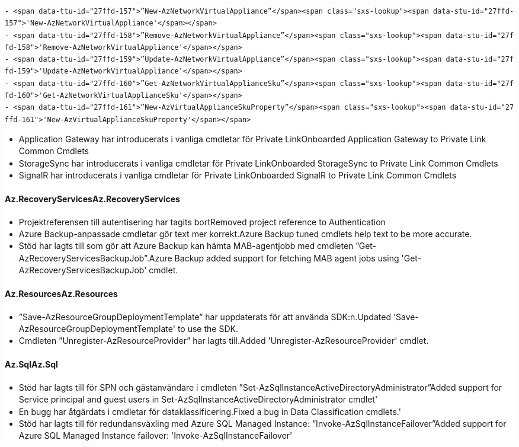     - <span data-ttu-id="27ffd-157">”New-AzNetworkVirtualAppliance”</span><span class="sxs-lookup"><span data-stu-id="27ffd-157">'New-AzNetworkVirtualAppliance'</span></span>
    - <span data-ttu-id="27ffd-158">”Remove-AzNetworkVirtualAppliance”</span><span class="sxs-lookup"><span data-stu-id="27ffd-158">'Remove-AzNetworkVirtualAppliance'</span></span>
    - <span data-ttu-id="27ffd-159">”Update-AzNetworkVirtualAppliance”</span><span class="sxs-lookup"><span data-stu-id="27ffd-159">'Update-AzNetworkVirtualAppliance'</span></span>
    - <span data-ttu-id="27ffd-160">”Get-AzNetworkVirtualApplianceSku”</span><span class="sxs-lookup"><span data-stu-id="27ffd-160">'Get-AzNetworkVirtualApplianceSku'</span></span>
    - <span data-ttu-id="27ffd-161">”New-AzVirtualApplianceSkuProperty”</span><span class="sxs-lookup"><span data-stu-id="27ffd-161">'New-AzVirtualApplianceSkuProperty'</span></span>
* <span data-ttu-id="27ffd-162">Application Gateway har introducerats i vanliga cmdletar för Private Link</span><span class="sxs-lookup"><span data-stu-id="27ffd-162">Onboarded Application Gateway to Private Link Common Cmdlets</span></span>
* <span data-ttu-id="27ffd-163">StorageSync har introducerats i vanliga cmdletar för Private Link</span><span class="sxs-lookup"><span data-stu-id="27ffd-163">Onboarded StorageSync to Private Link Common Cmdlets</span></span>
* <span data-ttu-id="27ffd-164">SignalR har introducerats i vanliga cmdletar för Private Link</span><span class="sxs-lookup"><span data-stu-id="27ffd-164">Onboarded SignalR to Private Link Common Cmdlets</span></span>

#### <a name="azrecoveryservices"></a><span data-ttu-id="27ffd-165">Az.RecoveryServices</span><span class="sxs-lookup"><span data-stu-id="27ffd-165">Az.RecoveryServices</span></span>
* <span data-ttu-id="27ffd-166">Projektreferensen till autentisering har tagits bort</span><span class="sxs-lookup"><span data-stu-id="27ffd-166">Removed project reference to Authentication</span></span>
* <span data-ttu-id="27ffd-167">Azure Backup-anpassade cmdletar gör text mer korrekt.</span><span class="sxs-lookup"><span data-stu-id="27ffd-167">Azure Backup tuned cmdlets help text to be more accurate.</span></span>
* <span data-ttu-id="27ffd-168">Stöd har lagts till som gör att Azure Backup kan hämta MAB-agentjobb med cmdleten ”Get-AzRecoveryServicesBackupJob”.</span><span class="sxs-lookup"><span data-stu-id="27ffd-168">Azure Backup added support for fetching MAB agent jobs using 'Get-AzRecoveryServicesBackupJob' cmdlet.</span></span>

#### <a name="azresources"></a><span data-ttu-id="27ffd-169">Az.Resources</span><span class="sxs-lookup"><span data-stu-id="27ffd-169">Az.Resources</span></span>
* <span data-ttu-id="27ffd-170">”Save-AzResourceGroupDeploymentTemplate” har uppdaterats för att använda SDK:n.</span><span class="sxs-lookup"><span data-stu-id="27ffd-170">Updated 'Save-AzResourceGroupDeploymentTemplate' to use the SDK.</span></span>
* <span data-ttu-id="27ffd-171">Cmdleten ”Unregister-AzResourceProvider” har lagts till.</span><span class="sxs-lookup"><span data-stu-id="27ffd-171">Added 'Unregister-AzResourceProvider' cmdlet.</span></span>

#### <a name="azsql"></a><span data-ttu-id="27ffd-172">Az.Sql</span><span class="sxs-lookup"><span data-stu-id="27ffd-172">Az.Sql</span></span>
* <span data-ttu-id="27ffd-173">Stöd har lagts till för SPN och gästanvändare i cmdleten ”Set-AzSqlInstanceActiveDirectoryAdministrator”</span><span class="sxs-lookup"><span data-stu-id="27ffd-173">Added support for Service principal and guest users in Set-AzSqlInstanceActiveDirectoryAdministrator cmdlet'</span></span>
* <span data-ttu-id="27ffd-174">En bugg har åtgärdats i cmdletar för dataklassificering.</span><span class="sxs-lookup"><span data-stu-id="27ffd-174">Fixed a bug in Data Classification cmdlets.'</span></span>
* <span data-ttu-id="27ffd-175">Stöd har lagts till för redundansväxling med Azure SQL Managed Instance: ”Invoke-AzSqlInstanceFailover”</span><span class="sxs-lookup"><span data-stu-id="27ffd-175">Added support for Azure SQL Managed Instance failover: 'Invoke-AzSqlInstanceFailover'</span></span>
